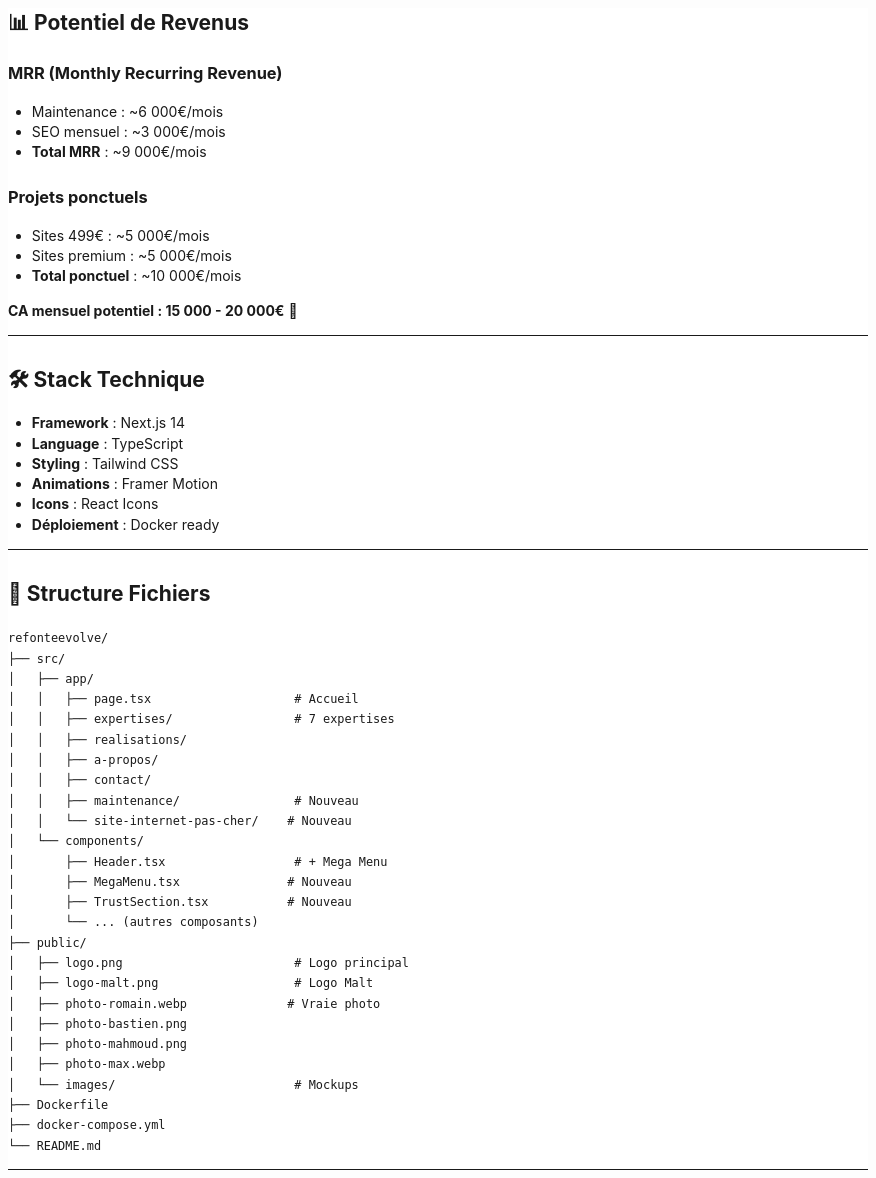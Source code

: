 
## 📊 Potentiel de Revenus

### MRR (Monthly Recurring Revenue)
- Maintenance : ~6 000€/mois
- SEO mensuel : ~3 000€/mois
- **Total MRR** : ~9 000€/mois

### Projets ponctuels
- Sites 499€ : ~5 000€/mois
- Sites premium : ~5 000€/mois
- **Total ponctuel** : ~10 000€/mois

**CA mensuel potentiel : 15 000 - 20 000€** 🚀

---

## 🛠️ Stack Technique

- **Framework** : Next.js 14
- **Language** : TypeScript
- **Styling** : Tailwind CSS
- **Animations** : Framer Motion
- **Icons** : React Icons
- **Déploiement** : Docker ready

---

## 📁 Structure Fichiers

```
refonteevolve/
├── src/
│   ├── app/                  
│   │   ├── page.tsx                    # Accueil
│   │   ├── expertises/                 # 7 expertises
│   │   ├── realisations/              
│   │   ├── a-propos/                  
│   │   ├── contact/                   
│   │   ├── maintenance/                # Nouveau
│   │   └── site-internet-pas-cher/    # Nouveau
│   └── components/                    
│       ├── Header.tsx                  # + Mega Menu
│       ├── MegaMenu.tsx               # Nouveau
│       ├── TrustSection.tsx           # Nouveau
│       └── ... (autres composants)
├── public/
│   ├── logo.png                        # Logo principal
│   ├── logo-malt.png                   # Logo Malt
│   ├── photo-romain.webp              # Vraie photo
│   ├── photo-bastien.png              
│   ├── photo-mahmoud.png              
│   ├── photo-max.webp                 
│   └── images/                         # Mockups
├── Dockerfile                          
├── docker-compose.yml                 
└── README.md                          
```

---